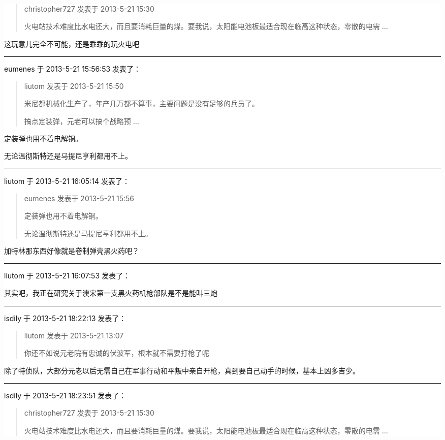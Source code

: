 > christopher727 发表于 2013-5-21 15:30
> 
> 火电站技术难度比水电还大，而且要消耗巨量的煤。要我说，太阳能电池板最适合现在临高这种状态，零散的电需 ...



这玩意儿完全不可能，还是乖乖的玩火电吧

---------

eumenes 于 2013-5-21 15:56:53 发表了：

> liutom 发表于 2013-5-21 15:50
> 
> 米尼都机械化生产了，年产几万都不算事，主要问题是没有足够的兵员了。
> 
> 搞点定装弹，元老可以搞个战略预 ...



定装弹也用不着电解铜。

无论温彻斯特还是马提尼亨利都用不上。

---------

liutom 于 2013-5-21 16:05:14 发表了：

> eumenes 发表于 2013-5-21 15:56
> 
> 定装弹也用不着电解铜。
> 
> 无论温彻斯特还是马提尼亨利都用不上。



加特林那东西好像就是卷制弹壳黑火药吧？

---------

liutom 于 2013-5-21 16:07:53 发表了：

其实吧，我正在研究关于澳宋第一支黑火药机枪部队是不是能叫三炮

---------

isdily 于 2013-5-21 18:22:13 发表了：

> liutom 发表于 2013-5-21 13:07
> 
> 你还不如说元老院有忠诚的伏波军，根本就不需要打枪了呢



除了特侦队，大部分元老以后无需自己在军事行动和平叛中亲自开枪，真到要自己动手的时候，基本上凶多吉少。

---------

isdily 于 2013-5-21 18:23:51 发表了：

> christopher727 发表于 2013-5-21 15:30
> 
> 火电站技术难度比水电还大，而且要消耗巨量的煤。要我说，太阳能电池板最适合现在临高这种状态，零散的电需 ...
